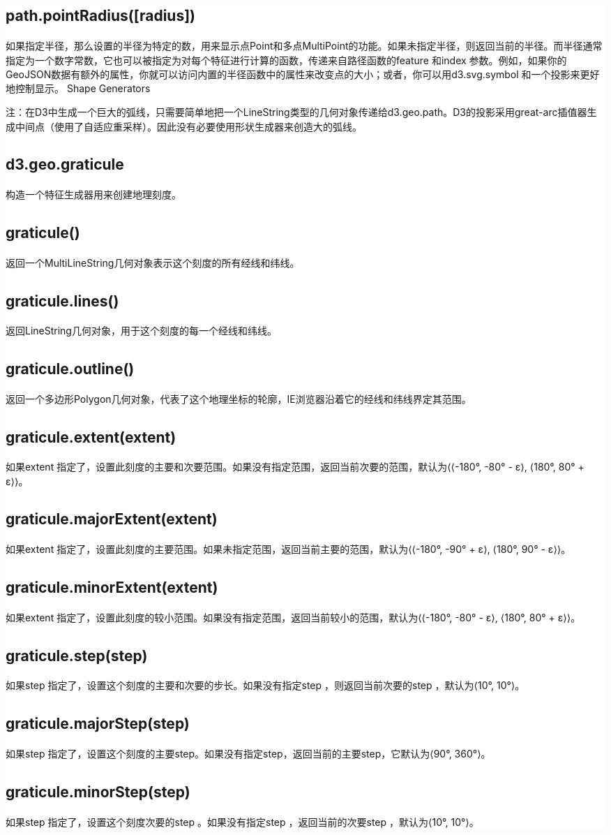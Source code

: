 ## path.pointRadius([radius])

如果指定半径，那么设置的半径为特定的数，用来显示点Point和多点MultiPoint的功能。如果未指定半径，则返回当前的半径。而半径通常指定为一个数字常数，它也可以被指定为对每个特征进行计算的函数，传递来自路径函数的feature 和index 参数。例如，如果你的GeoJSON数据有额外的属性，你就可以访问内置的半径函数中的属性来改变点的大小；或者，你可以用d3.svg.symbol 和一个投影来更好地控制显示。
Shape Generators

注：在D3中生成一个巨大的弧线，只需要简单地把一个LineString类型的几何对象传递给d3.geo.path。D3的投影采用great-arc插值器生成中间点（使用了自适应重采样）。因此没有必要使用形状生成器来创造大的弧线。

## d3.geo.graticule

构造一个特征生成器用来创建地理刻度。

## graticule()

返回一个MultiLineString几何对象表示这个刻度的所有经线和纬线。

## graticule.lines()

返回LineString几何对象，用于这个刻度的每一个经线和纬线。

## graticule.outline()

返回一个多边形Polygon几何对象，代表了这个地理坐标的轮廓，IE浏览器沿着它的经线和纬线界定其范围。

## graticule.extent(extent)

如果extent 指定了，设置此刻度的主要和次要范围。如果没有指定范围，返回当前次要的范围，默认为⟨⟨-180°, -80° - ε⟩, ⟨180°, 80° + ε⟩⟩。

## graticule.majorExtent(extent)

如果extent 指定了，设置此刻度的主要范围。如果未指定范围，返回当前主要的范围，默认为⟨⟨-180°, -90° + ε⟩, ⟨180°, 90° - ε⟩⟩。

## graticule.minorExtent(extent)

如果extent 指定了，设置此刻度的较小范围。如果没有指定范围，返回当前较小的范围，默认为⟨⟨-180°, -80° - ε⟩, ⟨180°, 80° + ε⟩⟩。

## graticule.step(step)

如果step 指定了，设置这个刻度的主要和次要的步长。如果没有指定step ，则返回当前次要的step ，默认为⟨10°, 10°⟩。

## graticule.majorStep(step)

如果step 指定了，设置这个刻度的主要step。如果没有指定step，返回当前的主要step，它默认为⟨90°, 360°⟩。

## graticule.minorStep(step)

如果step 指定了，设置这个刻度次要的step 。如果没有指定step ，返回当前的次要step ，默认为⟨10°, 10°⟩。
